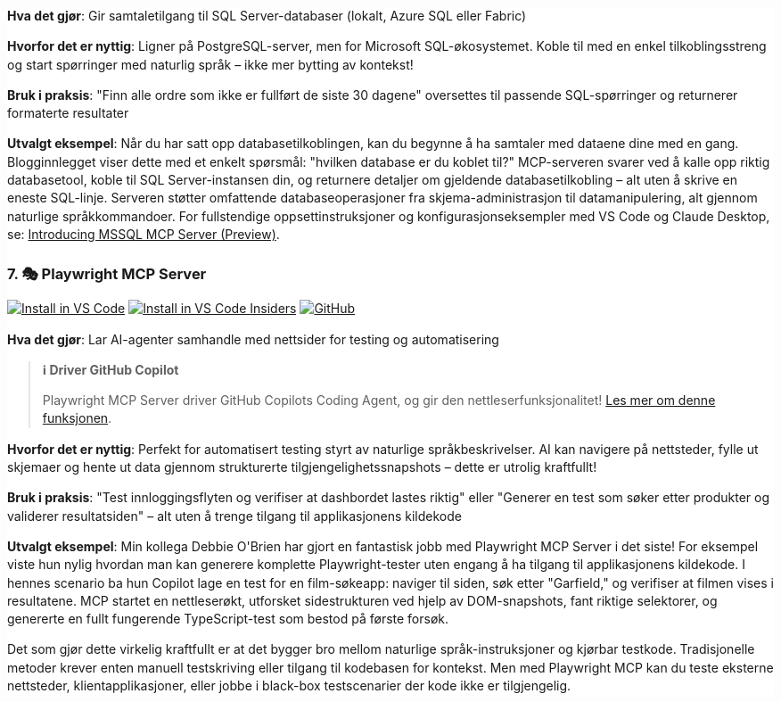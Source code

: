 **Hva det gjør**: Gir samtaletilgang til SQL Server-databaser (lokalt, Azure SQL eller Fabric)

**Hvorfor det er nyttig**: Ligner på PostgreSQL-server, men for Microsoft SQL-økosystemet. Koble til med en enkel tilkoblingsstreng og start spørringer med naturlig språk – ikke mer bytting av kontekst!

**Bruk i praksis**: "Finn alle ordre som ikke er fullført de siste 30 dagene" oversettes til passende SQL-spørringer og returnerer formaterte resultater

**Utvalgt eksempel**: Når du har satt opp databasetilkoblingen, kan du begynne å ha samtaler med dataene dine med en gang. Blogginnlegget viser dette med et enkelt spørsmål: "hvilken database er du koblet til?" MCP-serveren svarer ved å kalle opp riktig databasetool, koble til SQL Server-instansen din, og returnere detaljer om gjeldende databasetilkobling – alt uten å skrive en eneste SQL-linje. Serveren støtter omfattende databaseoperasjoner fra skjema-administrasjon til datamanipulering, alt gjennom naturlige språkkommandoer. For fullstendige oppsettinstruksjoner og konfigurasjonseksempler med VS Code og Claude Desktop, se: [Introducing MSSQL MCP Server (Preview)](https://devblogs.microsoft.com/azure-sql/introducing-mssql-mcp-server/).

### 7. 🎭 Playwright MCP Server

[![Install in VS Code](https://img.shields.io/badge/VS_Code-Install_Playwright_MCP-0098FF?style=flat-square&logo=visualstudiocode&logoColor=white)](https://vscode.dev/redirect/mcp/install?name=Playwright%20MCP&config=%7B%22command%22%3A%22npx%22%2C%22args%22%3A%5B%22-y%22%2C%22%40microsoft%2Fmcp-playwright%40latest%22%5D%7D) [![Install in VS Code Insiders](https://img.shields.io/badge/VS_Code_Insiders-Install_Playwright_MCP-24bfa5?style=flat-square&logo=visualstudiocode&logoColor=white)](https://insiders.vscode.dev/redirect/mcp/install?name=Playwright%20MCP&config=%7B%22command%22%3A%22npx%22%2C%22args%22%3A%5B%22-y%22%2C%22%40microsoft%2Fmcp-playwright%40latest%22%5D%7D&quality=insiders) [![GitHub](https://img.shields.io/badge/GitHub-View_Repository-181717?style=flat-square&logo=github&logoColor=white)](https://github.com/microsoft/playwright-mcp)

**Hva det gjør**: Lar AI-agenter samhandle med nettsider for testing og automatisering

> **ℹ️ Driver GitHub Copilot**
> 
> Playwright MCP Server driver GitHub Copilots Coding Agent, og gir den nettleserfunksjonalitet! [Les mer om denne funksjonen](https://github.blog/changelog/2025-07-02-copilot-coding-agent-now-has-its-own-web-browser/).

**Hvorfor det er nyttig**: Perfekt for automatisert testing styrt av naturlige språkbeskrivelser. AI kan navigere på nettsteder, fylle ut skjemaer og hente ut data gjennom strukturerte tilgjengelighetssnapshots – dette er utrolig kraftfullt!

**Bruk i praksis**: "Test innloggingsflyten og verifiser at dashbordet lastes riktig" eller "Generer en test som søker etter produkter og validerer resultatsiden" – alt uten å trenge tilgang til applikasjonens kildekode

**Utvalgt eksempel**: Min kollega Debbie O'Brien har gjort en fantastisk jobb med Playwright MCP Server i det siste! For eksempel viste hun nylig hvordan man kan generere komplette Playwright-tester uten engang å ha tilgang til applikasjonens kildekode. I hennes scenario ba hun Copilot lage en test for en film-søkeapp: naviger til siden, søk etter "Garfield," og verifiser at filmen vises i resultatene. MCP startet en nettleserøkt, utforsket sidestrukturen ved hjelp av DOM-snapshots, fant riktige selektorer, og genererte en fullt fungerende TypeScript-test som bestod på første forsøk.

Det som gjør dette virkelig kraftfullt er at det bygger bro mellom naturlige språk-instruksjoner og kjørbar testkode. Tradisjonelle metoder krever enten manuell testskriving eller tilgang til kodebasen for kontekst. Men med Playwright MCP kan du teste eksterne nettsteder, klientapplikasjoner, eller jobbe i black-box testscenarier der kode ikke er tilgjengelig.
